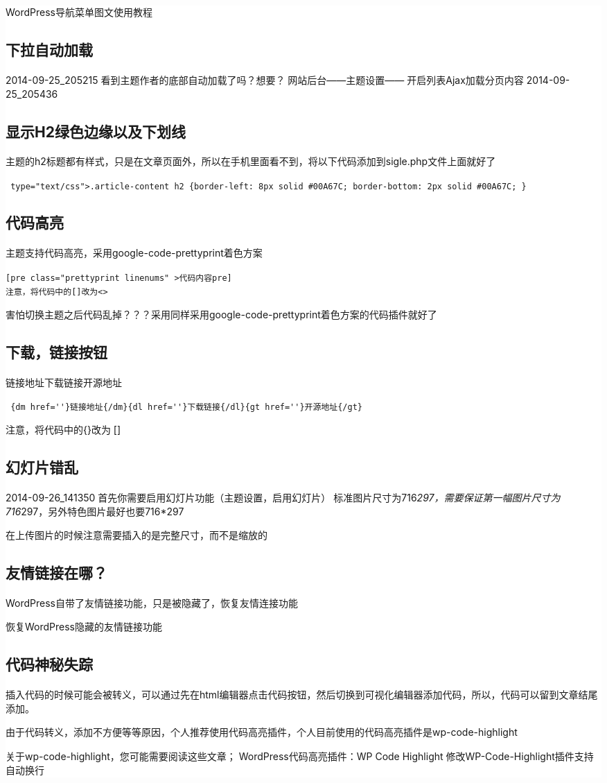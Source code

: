 WordPress导航菜单图文使用教程

## 下拉自动加载
2014-09-25_205215
看到主题作者的底部自动加载了吗？想要？
网站后台——主题设置—— 开启列表Ajax加载分页内容
2014-09-25_205436

## 显示H2绿色边缘以及下划线
主题的h2标题都有样式，只是在文章页面外，所以在手机里面看不到，将以下代码添加到sigle.php文件上面就好了
```
 type="text/css">.article-content h2 {border-left: 8px solid #00A67C; border-bottom: 2px solid #00A67C; }
 ```

## 代码高亮
主题支持代码高亮，采用google-code-prettyprint着色方案

```
[pre class="prettyprint linenums" >代码内容pre]
注意，将代码中的[]改为<>
```

害怕切换主题之后代码乱掉？？？采用同样采用google-code-prettyprint着色方案的代码插件就好了
## 下载，链接按钮
链接地址下载链接开源地址

```
 {dm href=''}链接地址{/dm}{dl href=''}下载链接{/dl}{gt href=''}开源地址{/gt}
 ```
注意，将代码中的{}改为 []
## 幻灯片错乱
2014-09-26_141350
首先你需要启用幻灯片功能（主题设置，启用幻灯片）
标准图片尺寸为716*297，需要保证第一幅图片尺寸为716*297，另外特色图片最好也要716*297

在上传图片的时候注意需要插入的是完整尺寸，而不是缩放的
## 友情链接在哪？
WordPress自带了友情链接功能，只是被隐藏了，恢复友情连接功能

恢复WordPress隐藏的友情链接功能

## 代码神秘失踪
插入代码的时候可能会被转义，可以通过先在html编辑器点击代码按钮，然后切换到可视化编辑器添加代码，所以，代码可以留到文章结尾添加。

由于代码转义，添加不方便等等原因，个人推荐使用代码高亮插件，个人目前使用的代码高亮插件是wp-code-highlight

关于wp-code-highlight，您可能需要阅读这些文章；
WordPress代码高亮插件：WP Code Highlight
修改WP-Code-Highlight插件支持自动换行
